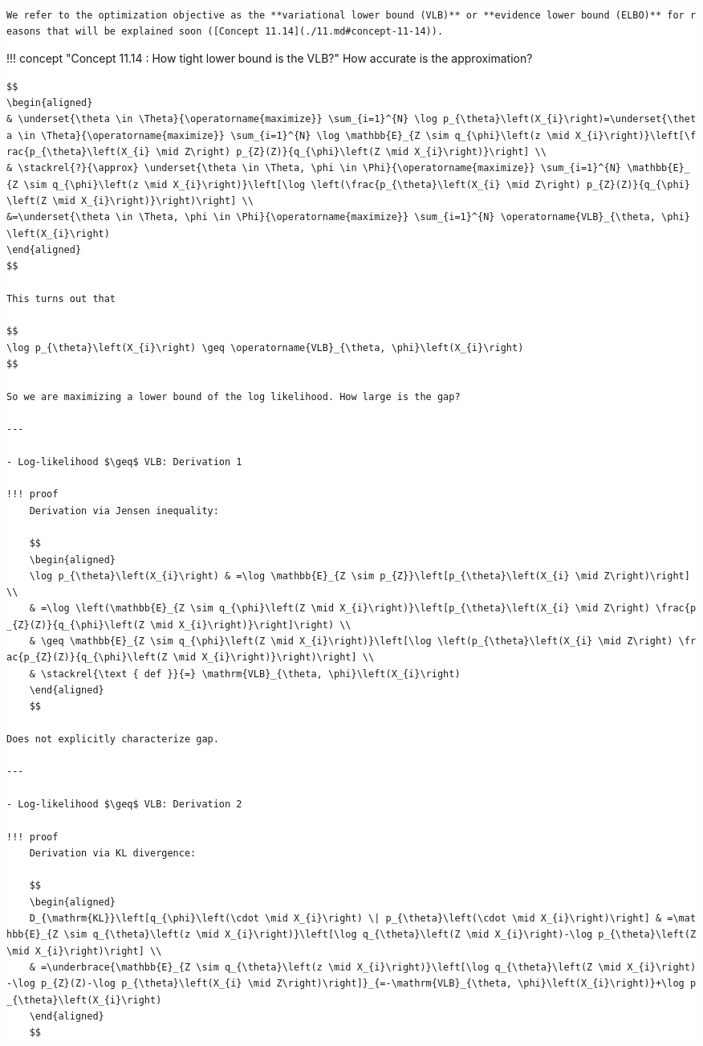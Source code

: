     We refer to the optimization objective as the **variational lower bound (VLB)** or **evidence lower bound (ELBO)** for reasons that will be explained soon ([Concept 11.14](./11.md#concept-11-14)).

!!! concept "Concept 11.14 <a id="concept-11-14"></a>: How tight lower bound is the VLB?"
    How accurate is the approximation?

    $$
    \begin{aligned}
    & \underset{\theta \in \Theta}{\operatorname{maximize}} \sum_{i=1}^{N} \log p_{\theta}\left(X_{i}\right)=\underset{\theta \in \Theta}{\operatorname{maximize}} \sum_{i=1}^{N} \log \mathbb{E}_{Z \sim q_{\phi}\left(z \mid X_{i}\right)}\left[\frac{p_{\theta}\left(X_{i} \mid Z\right) p_{Z}(Z)}{q_{\phi}\left(Z \mid X_{i}\right)}\right] \\
    & \stackrel{?}{\approx} \underset{\theta \in \Theta, \phi \in \Phi}{\operatorname{maximize}} \sum_{i=1}^{N} \mathbb{E}_{Z \sim q_{\phi}\left(z \mid X_{i}\right)}\left[\log \left(\frac{p_{\theta}\left(X_{i} \mid Z\right) p_{Z}(Z)}{q_{\phi}\left(Z \mid X_{i}\right)}\right)\right] \\
    &=\underset{\theta \in \Theta, \phi \in \Phi}{\operatorname{maximize}} \sum_{i=1}^{N} \operatorname{VLB}_{\theta, \phi}\left(X_{i}\right)
    \end{aligned}
    $$

    This turns out that 

    $$
    \log p_{\theta}\left(X_{i}\right) \geq \operatorname{VLB}_{\theta, \phi}\left(X_{i}\right)
    $$

    So we are maximizing a lower bound of the log likelihood. How large is the gap?

    ---

    - Log-likelihood $\geq$ VLB: Derivation 1

    !!! proof
        Derivation via Jensen inequality:

        $$
        \begin{aligned}
        \log p_{\theta}\left(X_{i}\right) & =\log \mathbb{E}_{Z \sim p_{Z}}\left[p_{\theta}\left(X_{i} \mid Z\right)\right] \\
        & =\log \left(\mathbb{E}_{Z \sim q_{\phi}\left(Z \mid X_{i}\right)}\left[p_{\theta}\left(X_{i} \mid Z\right) \frac{p_{Z}(Z)}{q_{\phi}\left(Z \mid X_{i}\right)}\right]\right) \\
        & \geq \mathbb{E}_{Z \sim q_{\phi}\left(Z \mid X_{i}\right)}\left[\log \left(p_{\theta}\left(X_{i} \mid Z\right) \frac{p_{Z}(Z)}{q_{\phi}\left(Z \mid X_{i}\right)}\right)\right] \\
        & \stackrel{\text { def }}{=} \mathrm{VLB}_{\theta, \phi}\left(X_{i}\right)
        \end{aligned}
        $$

    Does not explicitly characterize gap.

    ---

    - Log-likelihood $\geq$ VLB: Derivation 2

    !!! proof
        Derivation via KL divergence:

        $$
        \begin{aligned}
        D_{\mathrm{KL}}\left[q_{\phi}\left(\cdot \mid X_{i}\right) \| p_{\theta}\left(\cdot \mid X_{i}\right)\right] & =\mathbb{E}_{Z \sim q_{\theta}\left(z \mid X_{i}\right)}\left[\log q_{\theta}\left(Z \mid X_{i}\right)-\log p_{\theta}\left(Z \mid X_{i}\right)\right] \\
        & =\underbrace{\mathbb{E}_{Z \sim q_{\theta}\left(z \mid X_{i}\right)}\left[\log q_{\theta}\left(Z \mid X_{i}\right)-\log p_{Z}(Z)-\log p_{\theta}\left(X_{i} \mid Z\right)\right]}_{=-\mathrm{VLB}_{\theta, \phi}\left(X_{i}\right)}+\log p_{\theta}\left(X_{i}\right)
        \end{aligned}
        $$
